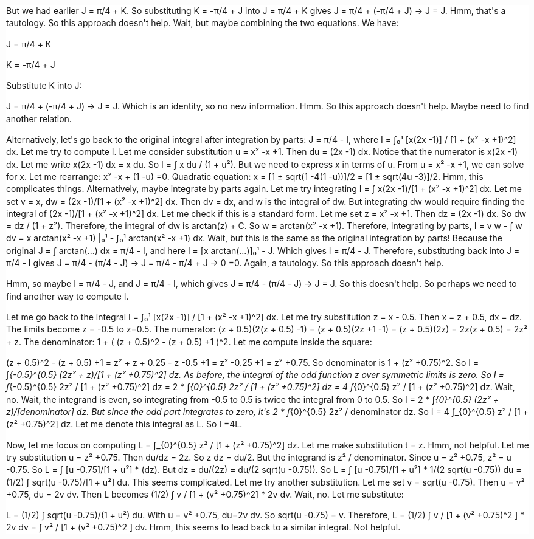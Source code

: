 But we had earlier J = π/4 + K. So substituting K = -π/4 + J into J = π/4 + K gives J = π/4 + (-π/4 + J) → J = J. Hmm, that's a tautology. So this approach doesn't help. Wait, but maybe combining the two equations. We have:

J = π/4 + K

K = -π/4 + J

Substitute K into J:

J = π/4 + (-π/4 + J) → J = J. Which is an identity, so no new information. Hmm. So this approach doesn't help. Maybe need to find another relation.

Alternatively, let's go back to the original integral after integration by parts: J = π/4 - I, where I = ∫₀¹ [x(2x -1)] / [1 + (x² -x +1)^2] dx. Let me try to compute I. Let me consider substitution u = x² -x +1. Then du = (2x -1) dx. Notice that the numerator is x(2x -1) dx. Let me write x(2x -1) dx = x du. So I = ∫ x du / (1 + u²). But we need to express x in terms of u. From u = x² -x +1, we can solve for x. Let me rearrange: x² -x + (1 -u) =0. Quadratic equation: x = [1 ± sqrt(1 -4(1 -u))]/2 = [1 ± sqrt(4u -3)]/2. Hmm, this complicates things. Alternatively, maybe integrate by parts again. Let me try integrating I = ∫ x(2x -1)/[1 + (x² -x +1)^2] dx. Let me set v = x, dw = (2x -1)/[1 + (x² -x +1)^2] dx. Then dv = dx, and w is the integral of dw. But integrating dw would require finding the integral of (2x -1)/[1 + (x² -x +1)^2] dx. Let me check if this is a standard form. Let me set z = x² -x +1. Then dz = (2x -1) dx. So dw = dz / (1 + z²). Therefore, the integral of dw is arctan(z) + C. So w = arctan(x² -x +1). Therefore, integrating by parts, I = v w - ∫ w dv = x arctan(x² -x +1) |₀¹ - ∫₀¹ arctan(x² -x +1) dx. Wait, but this is the same as the original integration by parts! Because the original J = ∫ arctan(...) dx = π/4 - I, and here I = [x arctan(...)]₀¹ - J. Which gives I = π/4 - J. Therefore, substituting back into J = π/4 - I gives J = π/4 - (π/4 - J) → J = π/4 - π/4 + J → 0 =0. Again, a tautology. So this approach doesn't help.

Hmm, so maybe I = π/4 - J, and J = π/4 - I, which gives J = π/4 - (π/4 - J) → J = J. So this doesn't help. So perhaps we need to find another way to compute I.

Let me go back to the integral I = ∫₀¹ [x(2x -1)] / [1 + (x² -x +1)^2] dx. Let me try substitution z = x - 0.5. Then x = z + 0.5, dx = dz. The limits become z = -0.5 to z=0.5. The numerator: (z + 0.5)(2(z + 0.5) -1) = (z + 0.5)(2z +1 -1) = (z + 0.5)(2z) = 2z(z + 0.5) = 2z² + z. The denominator: 1 + ( (z + 0.5)^2 - (z + 0.5) +1 )^2. Let me compute inside the square:

(z + 0.5)^2 - (z + 0.5) +1 = z² + z + 0.25 - z -0.5 +1 = z² -0.25 +1 = z² +0.75. So denominator is 1 + (z² +0.75)^2. So I = ∫_{-0.5}^{0.5} (2z² + z)/[1 + (z² +0.75)^2] dz. As before, the integral of the odd function z over symmetric limits is zero. So I = ∫_{-0.5}^{0.5} 2z² / [1 + (z² +0.75)^2] dz = 2 * ∫_{0}^{0.5} 2z² / [1 + (z² +0.75)^2] dz = 4 ∫_{0}^{0.5} z² / [1 + (z² +0.75)^2] dz. Wait, no. Wait, the integrand is even, so integrating from -0.5 to 0.5 is twice the integral from 0 to 0.5. So I = 2 * ∫_{0}^{0.5} (2z² + z)/[denominator] dz. But since the odd part integrates to zero, it's 2 * ∫_{0}^{0.5} 2z² / denominator dz. So I = 4 ∫_{0}^{0.5} z² / [1 + (z² +0.75)^2] dz. Let me denote this integral as L. So I =4L.

Now, let me focus on computing L = ∫_{0}^{0.5} z² / [1 + (z² +0.75)^2] dz. Let me make substitution t = z. Hmm, not helpful. Let me try substitution u = z² +0.75. Then du/dz = 2z. So z dz = du/2. But the integrand is z² / denominator. Since u = z² +0.75, z² = u -0.75. So L = ∫ [u -0.75]/[1 + u²] * (dz). But dz = du/(2z) = du/(2 sqrt(u -0.75)). So L = ∫ [u -0.75]/[1 + u²] * 1/(2 sqrt(u -0.75)) du = (1/2) ∫ sqrt(u -0.75)/[1 + u²] du. This seems complicated. Let me try another substitution. Let me set v = sqrt(u -0.75). Then u = v² +0.75, du = 2v dv. Then L becomes (1/2) ∫ v / [1 + (v² +0.75)^2] * 2v dv. Wait, no. Let me substitute:

L = (1/2) ∫ sqrt(u -0.75)/(1 + u²) du. With u = v² +0.75, du=2v dv. So sqrt(u -0.75) = v. Therefore, L = (1/2) ∫ v / [1 + (v² +0.75)^2 ] * 2v dv = ∫ v² / [1 + (v² +0.75)^2 ] dv. Hmm, this seems to lead back to a similar integral. Not helpful.
